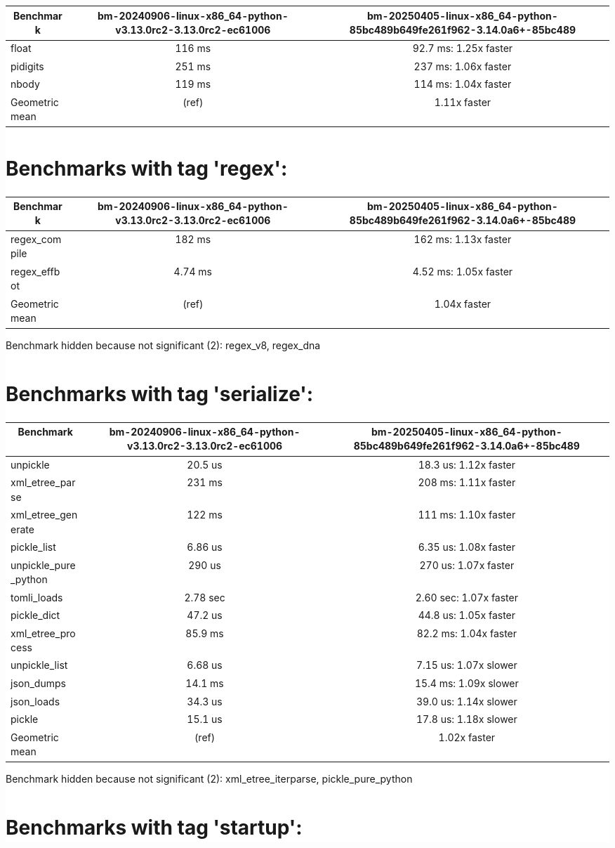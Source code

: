 | Benchmark      | bm-20240906-linux-x86_64-python-v3.13.0rc2-3.13.0rc2-ec61006 | bm-20250405-linux-x86_64-python-85bc489b649fe261f962-3.14.0a6+-85bc489 |
|----------------|:------------------------------------------------------------:|:----------------------------------------------------------------------:|
| float          | 116 ms                                                       | 92.7 ms: 1.25x faster                                                  |
| pidigits       | 251 ms                                                       | 237 ms: 1.06x faster                                                   |
| nbody          | 119 ms                                                       | 114 ms: 1.04x faster                                                   |
| Geometric mean | (ref)                                                        | 1.11x faster                                                           |

Benchmarks with tag 'regex':
============================

| Benchmark      | bm-20240906-linux-x86_64-python-v3.13.0rc2-3.13.0rc2-ec61006 | bm-20250405-linux-x86_64-python-85bc489b649fe261f962-3.14.0a6+-85bc489 |
|----------------|:------------------------------------------------------------:|:----------------------------------------------------------------------:|
| regex_compile  | 182 ms                                                       | 162 ms: 1.13x faster                                                   |
| regex_effbot   | 4.74 ms                                                      | 4.52 ms: 1.05x faster                                                  |
| Geometric mean | (ref)                                                        | 1.04x faster                                                           |

Benchmark hidden because not significant (2): regex_v8, regex_dna

Benchmarks with tag 'serialize':
================================

| Benchmark            | bm-20240906-linux-x86_64-python-v3.13.0rc2-3.13.0rc2-ec61006 | bm-20250405-linux-x86_64-python-85bc489b649fe261f962-3.14.0a6+-85bc489 |
|----------------------|:------------------------------------------------------------:|:----------------------------------------------------------------------:|
| unpickle             | 20.5 us                                                      | 18.3 us: 1.12x faster                                                  |
| xml_etree_parse      | 231 ms                                                       | 208 ms: 1.11x faster                                                   |
| xml_etree_generate   | 122 ms                                                       | 111 ms: 1.10x faster                                                   |
| pickle_list          | 6.86 us                                                      | 6.35 us: 1.08x faster                                                  |
| unpickle_pure_python | 290 us                                                       | 270 us: 1.07x faster                                                   |
| tomli_loads          | 2.78 sec                                                     | 2.60 sec: 1.07x faster                                                 |
| pickle_dict          | 47.2 us                                                      | 44.8 us: 1.05x faster                                                  |
| xml_etree_process    | 85.9 ms                                                      | 82.2 ms: 1.04x faster                                                  |
| unpickle_list        | 6.68 us                                                      | 7.15 us: 1.07x slower                                                  |
| json_dumps           | 14.1 ms                                                      | 15.4 ms: 1.09x slower                                                  |
| json_loads           | 34.3 us                                                      | 39.0 us: 1.14x slower                                                  |
| pickle               | 15.1 us                                                      | 17.8 us: 1.18x slower                                                  |
| Geometric mean       | (ref)                                                        | 1.02x faster                                                           |

Benchmark hidden because not significant (2): xml_etree_iterparse, pickle_pure_python

Benchmarks with tag 'startup':
==============================
